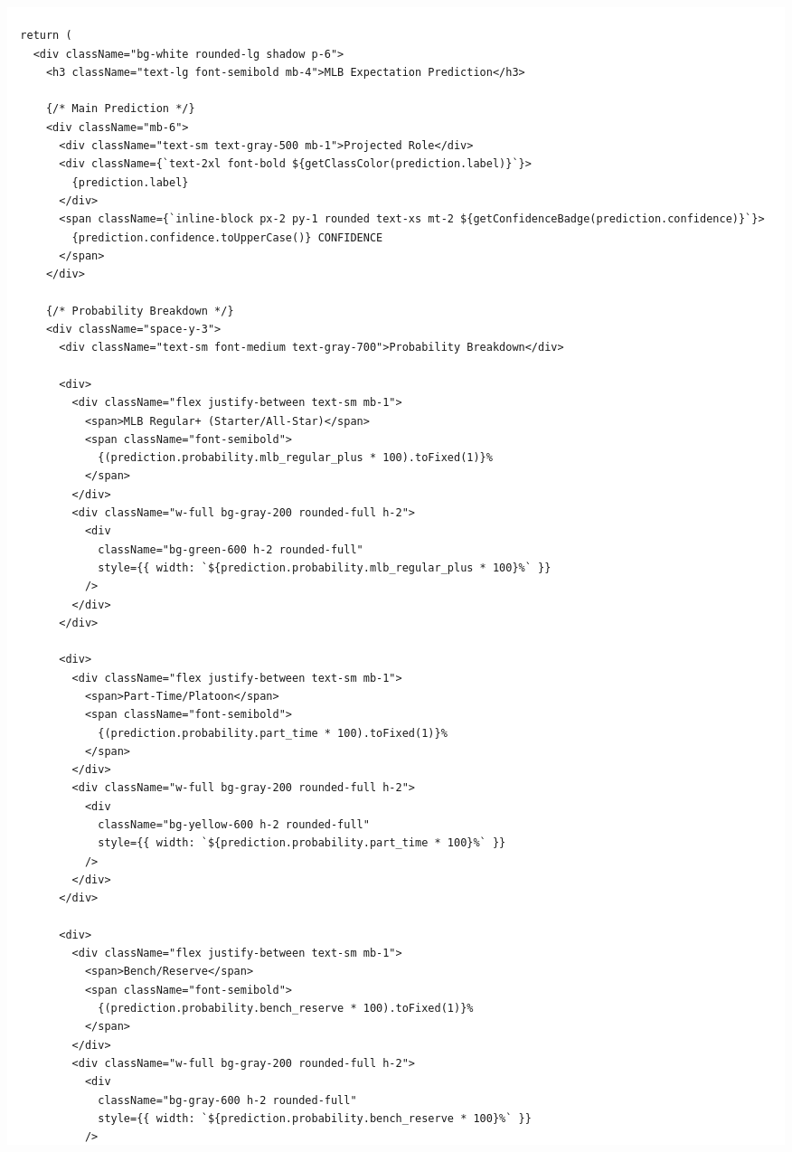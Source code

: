 ```tsx

  return (
    <div className="bg-white rounded-lg shadow p-6">
      <h3 className="text-lg font-semibold mb-4">MLB Expectation Prediction</h3>

      {/* Main Prediction */}
      <div className="mb-6">
        <div className="text-sm text-gray-500 mb-1">Projected Role</div>
        <div className={`text-2xl font-bold ${getClassColor(prediction.label)}`}>
          {prediction.label}
        </div>
        <span className={`inline-block px-2 py-1 rounded text-xs mt-2 ${getConfidenceBadge(prediction.confidence)}`}>
          {prediction.confidence.toUpperCase()} CONFIDENCE
        </span>
      </div>

      {/* Probability Breakdown */}
      <div className="space-y-3">
        <div className="text-sm font-medium text-gray-700">Probability Breakdown</div>

        <div>
          <div className="flex justify-between text-sm mb-1">
            <span>MLB Regular+ (Starter/All-Star)</span>
            <span className="font-semibold">
              {(prediction.probability.mlb_regular_plus * 100).toFixed(1)}%
            </span>
          </div>
          <div className="w-full bg-gray-200 rounded-full h-2">
            <div
              className="bg-green-600 h-2 rounded-full"
              style={{ width: `${prediction.probability.mlb_regular_plus * 100}%` }}
            />
          </div>
        </div>

        <div>
          <div className="flex justify-between text-sm mb-1">
            <span>Part-Time/Platoon</span>
            <span className="font-semibold">
              {(prediction.probability.part_time * 100).toFixed(1)}%
            </span>
          </div>
          <div className="w-full bg-gray-200 rounded-full h-2">
            <div
              className="bg-yellow-600 h-2 rounded-full"
              style={{ width: `${prediction.probability.part_time * 100}%` }}
            />
          </div>
        </div>

        <div>
          <div className="flex justify-between text-sm mb-1">
            <span>Bench/Reserve</span>
            <span className="font-semibold">
              {(prediction.probability.bench_reserve * 100).toFixed(1)}%
            </span>
          </div>
          <div className="w-full bg-gray-200 rounded-full h-2">
            <div
              className="bg-gray-600 h-2 rounded-full"
              style={{ width: `${prediction.probability.bench_reserve * 100}%` }}
            />
```